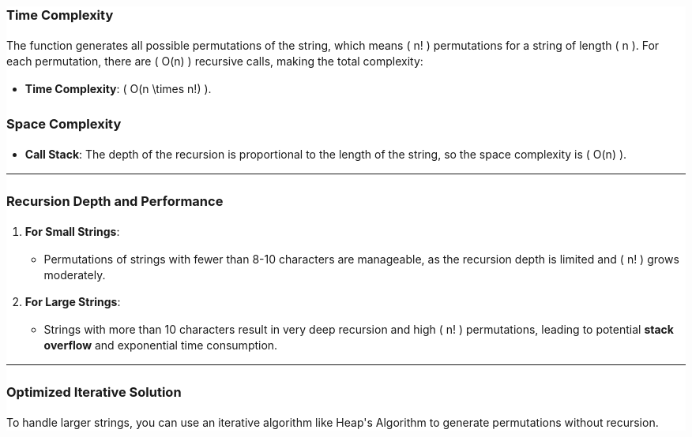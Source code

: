 
### **Time Complexity**

The function generates all possible permutations of the string, which means \( n! \) permutations for a string of length \( n \). For each permutation, there are \( O(n) \) recursive calls, making the total complexity:

- **Time Complexity**: \( O(n \times n!) \).

### **Space Complexity**

- **Call Stack**: The depth of the recursion is proportional to the length of the string, so the space complexity is \( O(n) \).

---

### **Recursion Depth and Performance**

1. **For Small Strings**:

   - Permutations of strings with fewer than 8-10 characters are manageable, as the recursion depth is limited and \( n! \) grows moderately.

2. **For Large Strings**:
   - Strings with more than 10 characters result in very deep recursion and high \( n! \) permutations, leading to potential **stack overflow** and exponential time consumption.

---

### **Optimized Iterative Solution**

To handle larger strings, you can use an iterative algorithm like Heap's Algorithm to generate permutations without recursion.

